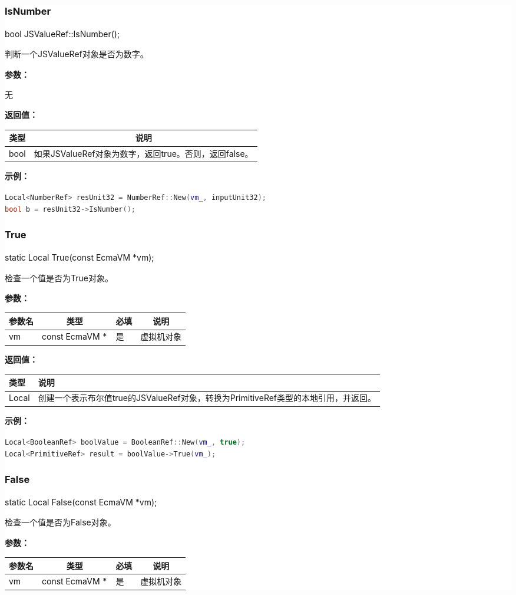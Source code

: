 ### IsNumber

bool JSValueRef::IsNumber();

判断一个JSValueRef对象是否为数字。

**参数：**

无

**返回值：**

| 类型 | 说明                                                  |
| ---- | ----------------------------------------------------- |
| bool | 如果JSValueRef对象为数字，返回true。否则，返回false。 |

**示例：**

```c++
Local<NumberRef> resUnit32 = NumberRef::New(vm_, inputUnit32);
bool b = resUnit32->IsNumber();
```

### True

static Local<PrimitiveRef> True(const EcmaVM *vm);

检查一个值是否为True对象。

**参数：**

| 参数名 | 类型           | 必填 | 说明       |
| ------ | -------------- | ---- | ---------- |
| vm     | const EcmaVM * | 是   | 虚拟机对象 |

**返回值：**

| 类型                | 说明                                                         |
| :------------------ | :----------------------------------------------------------- |
| Local<PrimitiveRef> | 创建一个表示布尔值true的JSValueRef对象，转换为PrimitiveRef类型的本地引用，并返回。 |

**示例：**

```c++
Local<BooleanRef> boolValue = BooleanRef::New(vm_, true);
Local<PrimitiveRef> result = boolValue->True(vm_);
```

### False

static Local<PrimitiveRef> False(const EcmaVM *vm);

检查一个值是否为False对象。

**参数：**

| 参数名 | 类型           | 必填 | 说明       |
| ------ | -------------- | ---- | ---------- |
| vm     | const EcmaVM * | 是   | 虚拟机对象 |
